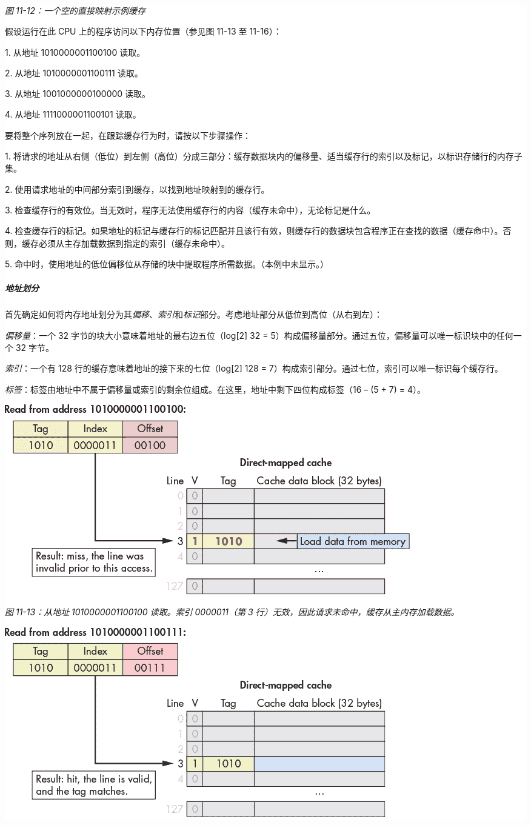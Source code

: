 *图 11-12：一个空的直接映射示例缓存*

假设运行在此 CPU 上的程序访问以下内存位置（参见图 11-13 至 11-16）：

1\. 从地址 1010000001100100 读取。

2\. 从地址 1010000001100111 读取。

3\. 从地址 1001000000100000 读取。

4\. 从地址 1111000001100101 读取。

要将整个序列放在一起，在跟踪缓存行为时，请按以下步骤操作：

1\. 将请求的地址从右侧（低位）到左侧（高位）分成三部分：缓存数据块内的偏移量、适当缓存行的索引以及标记，以标识存储行的内存子集。

2\. 使用请求地址的中间部分索引到缓存，以找到地址映射到的缓存行。

3\. 检查缓存行的有效位。当无效时，程序无法使用缓存行的内容（缓存未命中），无论标记是什么。

4\. 检查缓存行的标记。如果地址的标记与缓存行的标记匹配并且该行有效，则缓存行的数据块包含程序正在查找的数据（缓存命中）。否则，缓存必须从主存加载数据到指定的索引（缓存未命中）。

5\. 命中时，使用地址的低位偏移位从存储的块中提取程序所需数据。（本例中未显示。）

##### 地址划分

首先确定如何将内存地址划分为其*偏移*、*索引*和*标记*部分。考虑地址部分从低位到高位（从右到左）：

*偏移量*：一个 32 字节的块大小意味着地址的最右边五位（log[2] 32 = 5）构成偏移量部分。通过五位，偏移量可以唯一标识块中的任何一个 32 字节。

*索引*：一个有 128 行的缓存意味着地址的接下来的七位（log[2] 128 = 7）构成索引部分。通过七位，索引可以唯一标识每个缓存行。

*标签*：标签由地址中不属于偏移量或索引的剩余位组成。在这里，地址中剩下四位构成标签（16 – (5 + 7) = 4）。

![image](img/11fig13.jpg)

*图 11-13：从地址 1010000001100100 读取。索引 0000011（第 3 行）无效，因此请求未命中，缓存从主内存加载数据。*

![image](img/11fig14.jpg)
